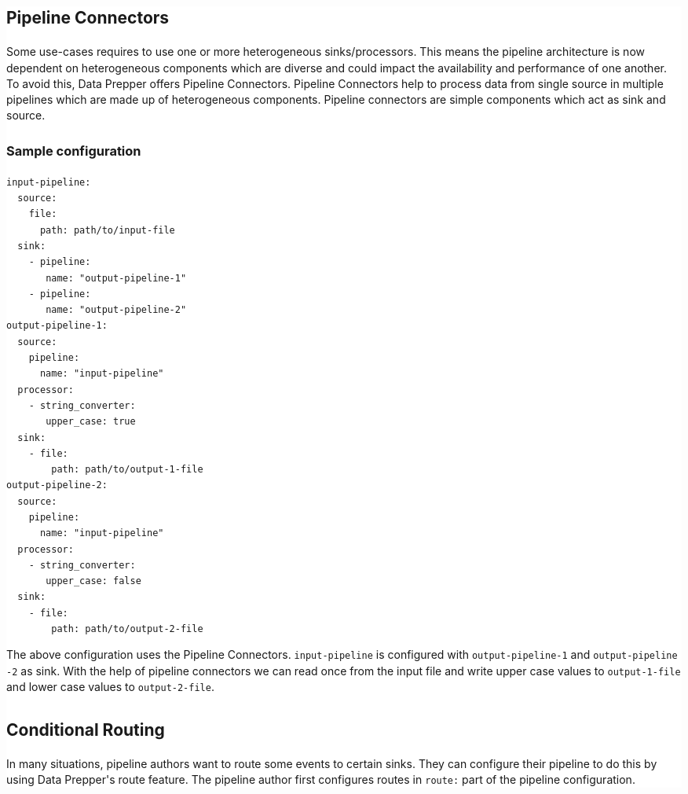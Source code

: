 

## Pipeline Connectors

Some use-cases requires to use one or more heterogeneous sinks/processors. This means the pipeline architecture is now dependent on heterogeneous components which are diverse and could impact the availability and performance of one another. To avoid this, Data Prepper offers Pipeline Connectors. Pipeline Connectors help to process data from single source in multiple pipelines which are made up of heterogeneous components. Pipeline connectors are simple components which act as sink and source.

### Sample configuration 

```
input-pipeline:
  source:
    file:
      path: path/to/input-file
  sink:
    - pipeline:
       name: "output-pipeline-1"
    - pipeline:
       name: "output-pipeline-2"
output-pipeline-1:
  source:
    pipeline:
      name: "input-pipeline"
  processor:
    - string_converter:
       upper_case: true
  sink:
    - file:
        path: path/to/output-1-file
output-pipeline-2:
  source:
    pipeline:
      name: "input-pipeline"
  processor:
    - string_converter:
       upper_case: false
  sink:
    - file:
        path: path/to/output-2-file
```

The above configuration uses the Pipeline Connectors. `input-pipeline` is configured with `output-pipeline-1` and `output-pipeline-2` as sink. With the help of pipeline connectors we can read once from the input file and write upper case values to `output-1-file` and lower case values to `output-2-file`.

## Conditional Routing

In many situations, pipeline authors want to route some events to certain sinks. They can configure their pipeline to do this by using Data Prepper's route feature. The pipeline author
first configures routes in `route:` part of the pipeline configuration.
